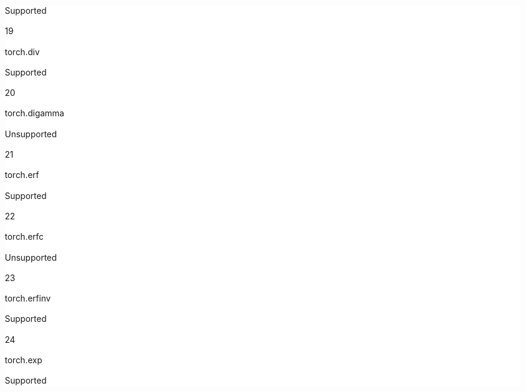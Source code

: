 <td class="cellrowborder" valign="top" width="22.470000000000002%" headers="mcps1.1.4.1.3 "><p id="p48681132603"><a name="p48681132603"></a><a name="p48681132603"></a>Supported</p>
</td>
</tr>
<tr id="row1738812045310"><td class="cellrowborder" valign="top" width="10%" headers="mcps1.1.4.1.1 "><p id="p26205425403"><a name="p26205425403"></a><a name="p26205425403"></a>19</p>
</td>
<td class="cellrowborder" valign="top" width="67.53%" headers="mcps1.1.4.1.2 "><p id="p886973210016"><a name="p886973210016"></a><a name="p886973210016"></a>torch.div</p>
</td>
<td class="cellrowborder" valign="top" width="22.470000000000002%" headers="mcps1.1.4.1.3 "><p id="p98691632500"><a name="p98691632500"></a><a name="p98691632500"></a>Supported</p>
</td>
</tr>
<tr id="row193881309536"><td class="cellrowborder" valign="top" width="10%" headers="mcps1.1.4.1.1 "><p id="p86201425402"><a name="p86201425402"></a><a name="p86201425402"></a>20</p>
</td>
<td class="cellrowborder" valign="top" width="67.53%" headers="mcps1.1.4.1.2 "><p id="p8869113217010"><a name="p8869113217010"></a><a name="p8869113217010"></a>torch.digamma</p>
</td>
<td class="cellrowborder" valign="top" width="22.470000000000002%" headers="mcps1.1.4.1.3 "><p id="p15869932706"><a name="p15869932706"></a><a name="p15869932706"></a>Unsupported</p>
</td>
</tr>
<tr id="row123882035311"><td class="cellrowborder" valign="top" width="10%" headers="mcps1.1.4.1.1 "><p id="p18620184218406"><a name="p18620184218406"></a><a name="p18620184218406"></a>21</p>
</td>
<td class="cellrowborder" valign="top" width="67.53%" headers="mcps1.1.4.1.2 "><p id="p118691432301"><a name="p118691432301"></a><a name="p118691432301"></a>torch.erf</p>
</td>
<td class="cellrowborder" valign="top" width="22.470000000000002%" headers="mcps1.1.4.1.3 "><p id="p1086993212014"><a name="p1086993212014"></a><a name="p1086993212014"></a>Supported</p>
</td>
</tr>
<tr id="row238819065315"><td class="cellrowborder" valign="top" width="10%" headers="mcps1.1.4.1.1 "><p id="p15620124224017"><a name="p15620124224017"></a><a name="p15620124224017"></a>22</p>
</td>
<td class="cellrowborder" valign="top" width="67.53%" headers="mcps1.1.4.1.2 "><p id="p1086983218018"><a name="p1086983218018"></a><a name="p1086983218018"></a>torch.erfc</p>
</td>
<td class="cellrowborder" valign="top" width="22.470000000000002%" headers="mcps1.1.4.1.3 "><p id="p108691832605"><a name="p108691832605"></a><a name="p108691832605"></a>Unsupported</p>
</td>
</tr>
<tr id="row63881302531"><td class="cellrowborder" valign="top" width="10%" headers="mcps1.1.4.1.1 "><p id="p10620442114014"><a name="p10620442114014"></a><a name="p10620442114014"></a>23</p>
</td>
<td class="cellrowborder" valign="top" width="67.53%" headers="mcps1.1.4.1.2 "><p id="p886918321019"><a name="p886918321019"></a><a name="p886918321019"></a>torch.erfinv</p>
</td>
<td class="cellrowborder" valign="top" width="22.470000000000002%" headers="mcps1.1.4.1.3 "><p id="p187126477544"><a name="p187126477544"></a><a name="p187126477544"></a>Supported</p>
</td>
</tr>
<tr id="row1038913095310"><td class="cellrowborder" valign="top" width="10%" headers="mcps1.1.4.1.1 "><p id="p10621174218406"><a name="p10621174218406"></a><a name="p10621174218406"></a>24</p>
</td>
<td class="cellrowborder" valign="top" width="67.53%" headers="mcps1.1.4.1.2 "><p id="p986913321704"><a name="p986913321704"></a><a name="p986913321704"></a>torch.exp</p>
</td>
<td class="cellrowborder" valign="top" width="22.470000000000002%" headers="mcps1.1.4.1.3 "><p id="p9869232906"><a name="p9869232906"></a><a name="p9869232906"></a>Supported</p>
</td>
</tr>